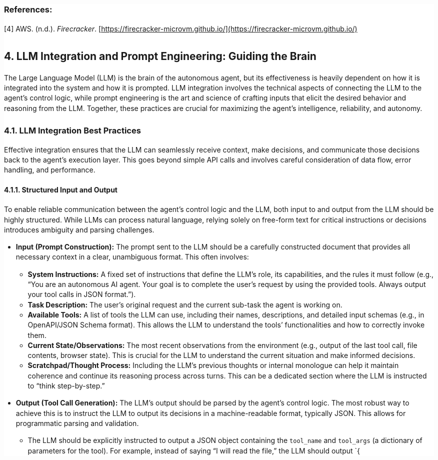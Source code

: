 ### References:

[4] AWS. (n.d.). *Firecracker*. [https://firecracker-microvm.github.io/](https://firecracker-microvm.github.io/)




## 4. LLM Integration and Prompt Engineering: Guiding the Brain

The Large Language Model (LLM) is the brain of the autonomous agent, but its effectiveness is heavily dependent on how it is integrated into the system and how it is prompted. LLM integration involves the technical aspects of connecting the LLM to the agent’s control logic, while prompt engineering is the art and science of crafting inputs that elicit the desired behavior and reasoning from the LLM. Together, these practices are crucial for maximizing the agent’s intelligence, reliability, and autonomy.

### 4.1. LLM Integration Best Practices

Effective integration ensures that the LLM can seamlessly receive context, make decisions, and communicate those decisions back to the agent’s execution layer. This goes beyond simple API calls and involves careful consideration of data flow, error handling, and performance.

#### 4.1.1. Structured Input and Output

To enable reliable communication between the agent’s control logic and the LLM, both input to and output from the LLM should be highly structured. While LLMs can process natural language, relying solely on free-form text for critical instructions or decisions introduces ambiguity and parsing challenges.

*   **Input (Prompt Construction):** The prompt sent to the LLM should be a carefully constructed document that provides all necessary context in a clear, unambiguous format. This often involves:
    *   **System Instructions:** A fixed set of instructions that define the LLM’s role, its capabilities, and the rules it must follow (e.g., “You are an autonomous AI agent. Your goal is to complete the user’s request by using the provided tools. Always output your tool calls in JSON format.”).
    *   **Task Description:** The user’s original request and the current sub-task the agent is working on.
    *   **Available Tools:** A list of tools the LLM can use, including their names, descriptions, and detailed input schemas (e.g., in OpenAPI/JSON Schema format). This allows the LLM to understand the tools’ functionalities and how to correctly invoke them.
    *   **Current State/Observations:** The most recent observations from the environment (e.g., output of the last tool call, file contents, browser state). This is crucial for the LLM to understand the current situation and make informed decisions.
    *   **Scratchpad/Thought Process:** Including the LLM’s previous thoughts or internal monologue can help it maintain coherence and continue its reasoning process across turns. This can be a dedicated section where the LLM is instructed to “think step-by-step.”

*   **Output (Tool Call Generation):** The LLM’s output should be parsed by the agent’s control logic. The most robust way to achieve this is to instruct the LLM to output its decisions in a machine-readable format, typically JSON. This allows for programmatic parsing and validation.
    *   The LLM should be explicitly instructed to output a JSON object containing the `tool_name` and `tool_args` (a dictionary of parameters for the tool). For example, instead of saying “I will read the file,” the LLM should output `{
